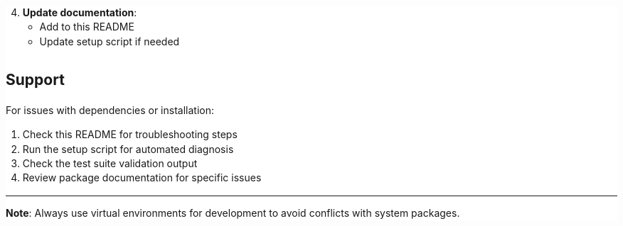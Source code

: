 4. **Update documentation**:
   - Add to this README
   - Update setup script if needed

## Support

For issues with dependencies or installation:

1. Check this README for troubleshooting steps
2. Run the setup script for automated diagnosis
3. Check the test suite validation output
4. Review package documentation for specific issues

---

**Note**: Always use virtual environments for development to avoid conflicts with system packages.